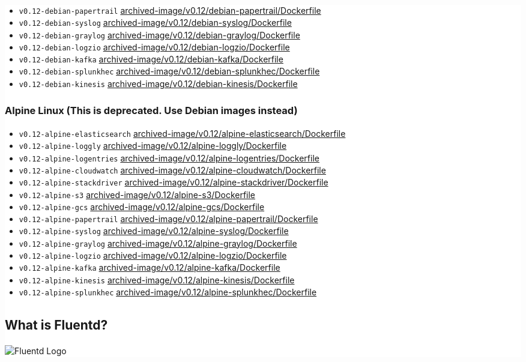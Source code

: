 - `v0.12-debian-papertrail` [archived-image/v0.12/debian-papertrail/Dockerfile](archived-image/v0.12/debian-papertrail/Dockerfile)
- `v0.12-debian-syslog` [archived-image/v0.12/debian-syslog/Dockerfile](archived-image/v0.12/debian-syslog/Dockerfile)
- `v0.12-debian-graylog` [archived-image/v0.12/debian-graylog/Dockerfile](archived-image/v0.12/debian-graylog/Dockerfile)
- `v0.12-debian-logzio` [archived-image/v0.12/debian-logzio/Dockerfile](archived-image/v0.12/debian-logzio/Dockerfile)
- `v0.12-debian-kafka` [archived-image/v0.12/debian-kafka/Dockerfile](archived-image/v0.12/debian-kafka/Dockerfile)
- `v0.12-debian-splunkhec` [archived-image/v0.12/debian-splunkhec/Dockerfile](archived-image/v0.12/debian-splunkhec/Dockerfile)
- `v0.12-debian-kinesis` [archived-image/v0.12/debian-kinesis/Dockerfile](archived-image/v0.12/debian-kinesis/Dockerfile)

### Alpine Linux (This is deprecated. Use Debian images instead)

- `v0.12-alpine-elasticsearch` [archived-image/v0.12/alpine-elasticsearch/Dockerfile](archived-image/v0.12/alpine-elasticsearch/Dockerfile)
- `v0.12-alpine-loggly` [archived-image/v0.12/alpine-loggly/Dockerfile](archived-image/v0.12/alpine-loggly/Dockerfile)
- `v0.12-alpine-logentries` [archived-image/v0.12/alpine-logentries/Dockerfile](archived-image/v0.12/alpine-logentries/Dockerfile)
- `v0.12-alpine-cloudwatch` [archived-image/v0.12/alpine-cloudwatch/Dockerfile](archived-image/v0.12/alpine-cloudwatch/Dockerfile)
- `v0.12-alpine-stackdriver` [archived-image/v0.12/alpine-stackdriver/Dockerfile](archived-image/v0.12/alpine-stackdriver/Dockerfile)
- `v0.12-alpine-s3` [archived-image/v0.12/alpine-s3/Dockerfile](archived-image/v0.12/alpine-s3/Dockerfile)
- `v0.12-alpine-gcs` [archived-image/v0.12/alpine-gcs/Dockerfile](archived-image/v0.12/alpine-gcs/Dockerfile)
- `v0.12-alpine-papertrail` [archived-image/v0.12/alpine-papertrail/Dockerfile](archived-image/v0.12/alpine-papertrail/Dockerfile)
- `v0.12-alpine-syslog` [archived-image/v0.12/alpine-syslog/Dockerfile](archived-image/v0.12/alpine-syslog/Dockerfile)
- `v0.12-alpine-graylog` [archived-image/v0.12/alpine-graylog/Dockerfile](archived-image/v0.12/alpine-graylog/Dockerfile)
- `v0.12-alpine-logzio` [archived-image/v0.12/alpine-logzio/Dockerfile](archived-image/v0.12/alpine-logzio/Dockerfile)
- `v0.12-alpine-kafka` [archived-image/v0.12/alpine-kafka/Dockerfile](archived-image/v0.12/alpine-kafka/Dockerfile)
- `v0.12-alpine-kinesis` [archived-image/v0.12/alpine-kinesis/Dockerfile](archived-image/v0.12/alpine-kinesis/Dockerfile)
- `v0.12-alpine-splunkhec` [archived-image/v0.12/alpine-splunkhec/Dockerfile](archived-image/v0.12/alpine-splunkhec/Dockerfile)

## What is Fluentd?

![Fluentd Logo](http://www.fluentd.org/assets/img/miscellany/fluentd-logo.png)

